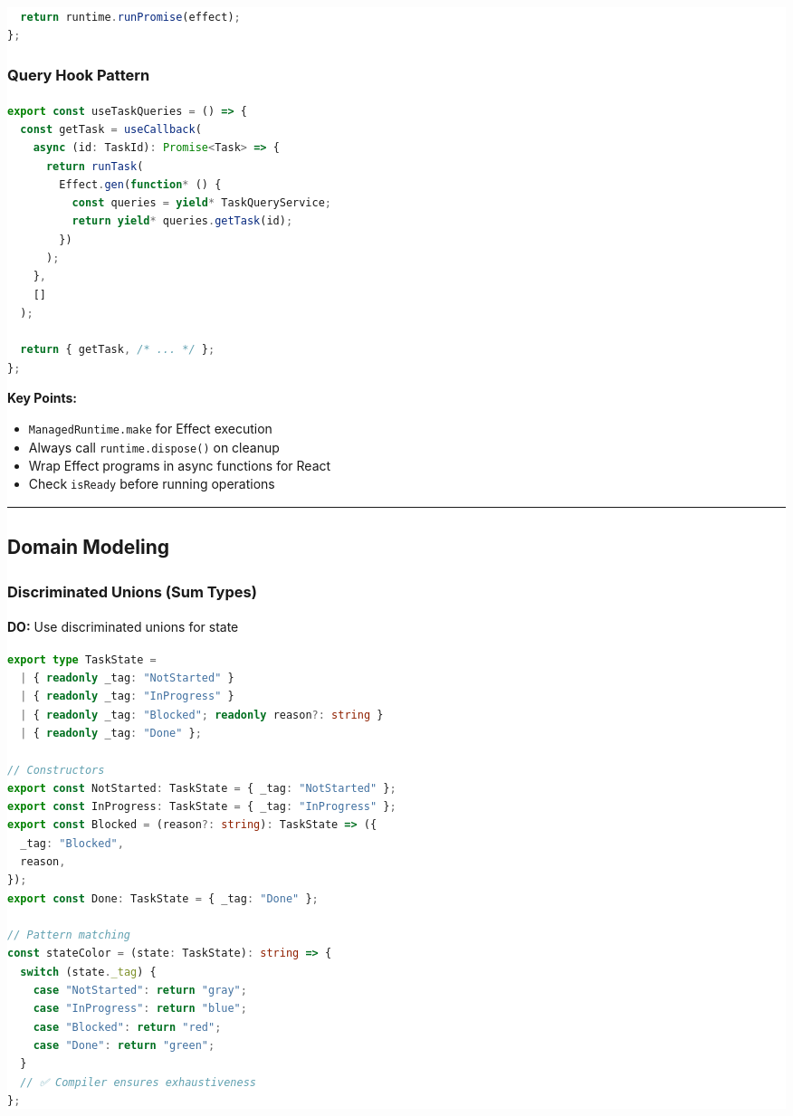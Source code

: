 ```typescript
  return runtime.runPromise(effect);
};
```

### Query Hook Pattern

```typescript
export const useTaskQueries = () => {
  const getTask = useCallback(
    async (id: TaskId): Promise<Task> => {
      return runTask(
        Effect.gen(function* () {
          const queries = yield* TaskQueryService;
          return yield* queries.getTask(id);
        })
      );
    },
    []
  );

  return { getTask, /* ... */ };
};
```

**Key Points:**
- `ManagedRuntime.make` for Effect execution
- Always call `runtime.dispose()` on cleanup
- Wrap Effect programs in async functions for React
- Check `isReady` before running operations

---

## Domain Modeling

### Discriminated Unions (Sum Types)

**DO:** Use discriminated unions for state
```typescript
export type TaskState =
  | { readonly _tag: "NotStarted" }
  | { readonly _tag: "InProgress" }
  | { readonly _tag: "Blocked"; readonly reason?: string }
  | { readonly _tag: "Done" };

// Constructors
export const NotStarted: TaskState = { _tag: "NotStarted" };
export const InProgress: TaskState = { _tag: "InProgress" };
export const Blocked = (reason?: string): TaskState => ({
  _tag: "Blocked",
  reason,
});
export const Done: TaskState = { _tag: "Done" };

// Pattern matching
const stateColor = (state: TaskState): string => {
  switch (state._tag) {
    case "NotStarted": return "gray";
    case "InProgress": return "blue";
    case "Blocked": return "red";
    case "Done": return "green";
  }
  // ✅ Compiler ensures exhaustiveness
};
```
